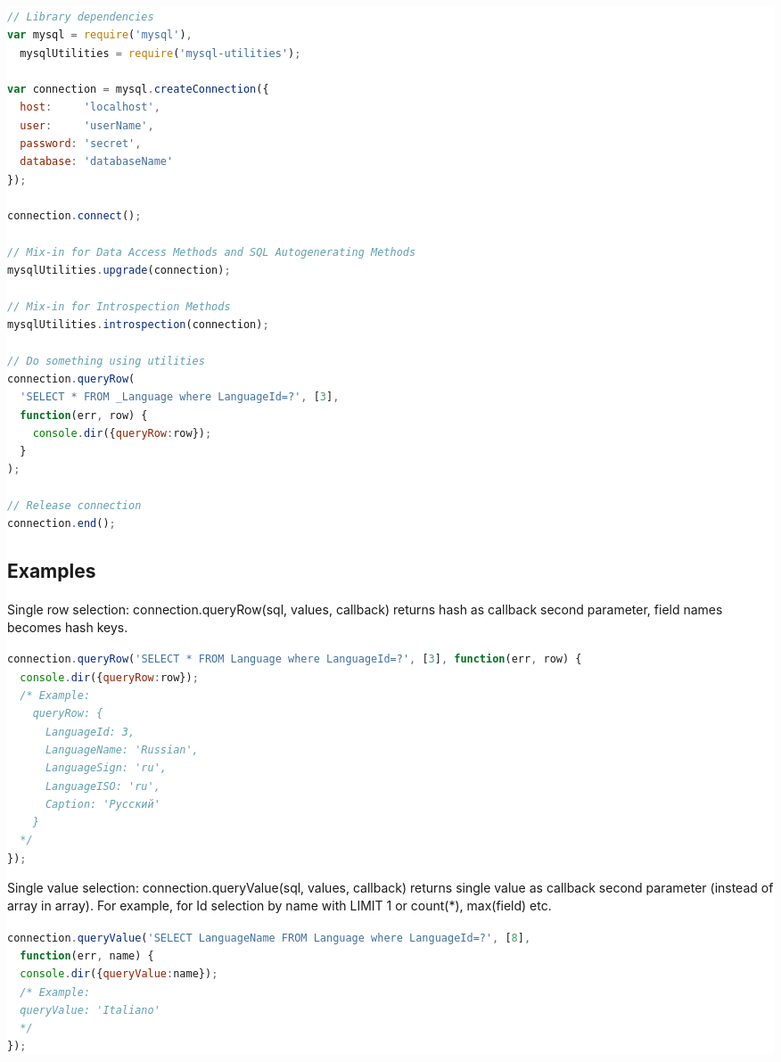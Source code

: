 ```js
// Library dependencies
var mysql = require('mysql'),
  mysqlUtilities = require('mysql-utilities');

var connection = mysql.createConnection({
  host:     'localhost',
  user:     'userName',
  password: 'secret',
  database: 'databaseName'
});

connection.connect();

// Mix-in for Data Access Methods and SQL Autogenerating Methods
mysqlUtilities.upgrade(connection);

// Mix-in for Introspection Methods
mysqlUtilities.introspection(connection);

// Do something using utilities
connection.queryRow(
  'SELECT * FROM _Language where LanguageId=?', [3],
  function(err, row) {
    console.dir({queryRow:row});
  }
);

// Release connection
connection.end();
```

## Examples

Single row selection: connection.queryRow(sql, values, callback) returns hash as callback second parameter, field names becomes hash keys.
```js
connection.queryRow('SELECT * FROM Language where LanguageId=?', [3], function(err, row) {
  console.dir({queryRow:row});
  /* Example:
    queryRow: {
      LanguageId: 3,
      LanguageName: 'Russian',
      LanguageSign: 'ru',
      LanguageISO: 'ru',
      Caption: 'Русский'
    }
  */
});
```

Single value selection: connection.queryValue(sql, values, callback) returns single value as callback second parameter (instead of array in array). For example, for Id selection by name with LIMIT 1 or count(*), max(field) etc.
```js
connection.queryValue('SELECT LanguageName FROM Language where LanguageId=?', [8],
  function(err, name) {
  console.dir({queryValue:name});
  /* Example:
  queryValue: 'Italiano'
  */
});
```
